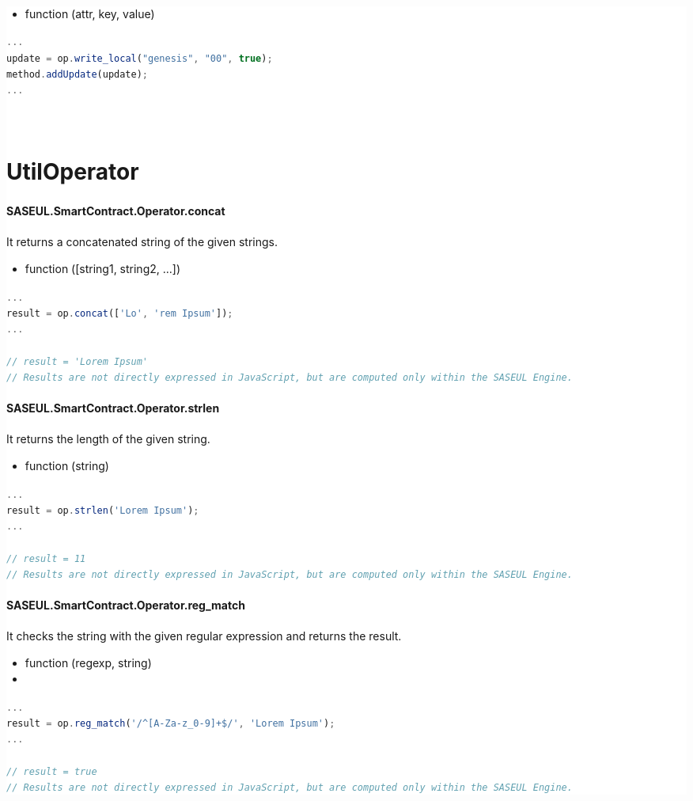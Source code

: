 - function (attr, key, value)

```javascript
...
update = op.write_local("genesis", "00", true);
method.addUpdate(update);
...
```

<br>

# UtilOperator

#### SASEUL.SmartContract.Operator.concat 

It returns a concatenated string of the given strings.

- function ([string1, string2, ...])

```javascript
...
result = op.concat(['Lo', 'rem Ipsum']);
...

// result = 'Lorem Ipsum'
// Results are not directly expressed in JavaScript, but are computed only within the SASEUL Engine.
```

#### SASEUL.SmartContract.Operator.strlen 

It returns the length of the given string.

- function (string)

```javascript
...
result = op.strlen('Lorem Ipsum');
...

// result = 11
// Results are not directly expressed in JavaScript, but are computed only within the SASEUL Engine.
```

#### SASEUL.SmartContract.Operator.reg_match 

It checks the string with the given regular expression and returns the result.

- function (regexp, string)
- 
```javascript
...
result = op.reg_match('/^[A-Za-z_0-9]+$/', 'Lorem Ipsum');
...

// result = true
// Results are not directly expressed in JavaScript, but are computed only within the SASEUL Engine.
```
